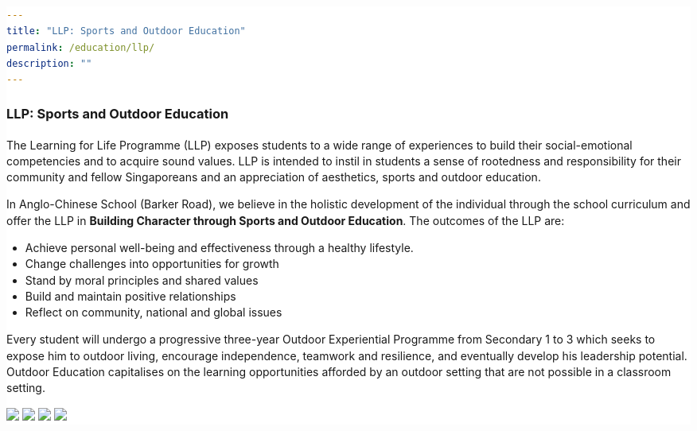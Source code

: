 ```yaml
---
title: "LLP: Sports and Outdoor Education"
permalink: /education/llp/
description: ""
---
```

### **LLP: Sports and Outdoor Education**
The Learning for Life Programme (LLP) exposes students to a wide range of experiences to build their social-emotional competencies and to acquire sound values. LLP is intended to instil in students a sense of rootedness and responsibility for their community and fellow Singaporeans and an appreciation of aesthetics, sports and outdoor education.

In Anglo-Chinese School (Barker Road), we believe in the holistic development of the individual through the school curriculum and offer the LLP in **Building Character through Sports and Outdoor Education**. The outcomes of the LLP are:
*   Achieve personal well-being and effectiveness through a healthy lifestyle.
*   Change challenges into opportunities for growth
*   Stand by moral principles and shared values
*   Build and maintain positive relationships
*   Reflect on community, national and global issues

Every student will undergo a progressive three-year Outdoor Experiential Programme from Secondary 1 to 3 which seeks to expose him to outdoor living, encourage independence, teamwork and resilience, and eventually develop his leadership potential. Outdoor Education capitalises on the learning opportunities afforded by an outdoor setting that are not possible in a classroom setting.

<img src="/images/llp1.jpg" style="width:75%">

<img src="/images/llp2.jpg" style="width:75%">

<img src="/images/llp3.jpg" style="width:75%">

<img src="/images/llp4.jpg" style="width:75%">

